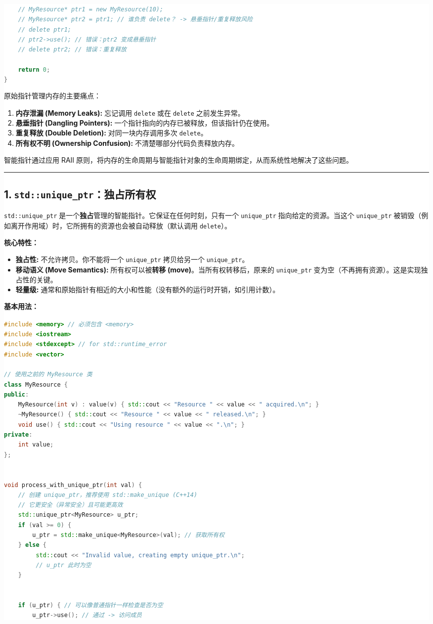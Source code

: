 ```cpp
    // MyResource* ptr1 = new MyResource(10);
    // MyResource* ptr2 = ptr1; // 谁负责 delete？ -> 悬垂指针/重复释放风险
    // delete ptr1;
    // ptr2->use(); // 错误：ptr2 变成悬垂指针
    // delete ptr2; // 错误：重复释放

    return 0;
}
```

原始指针管理内存的主要痛点：

1. **内存泄漏 (Memory Leaks):** 忘记调用 `delete` 或在 `delete` 之前发生异常。
2. **悬垂指针 (Dangling Pointers):** 一个指针指向的内存已被释放，但该指针仍在使用。
3. **重复释放 (Double Deletion):** 对同一块内存调用多次 `delete`。
4. **所有权不明 (Ownership Confusion):** 不清楚哪部分代码负责释放内存。

智能指针通过应用 RAII 原则，将内存的生命周期与智能指针对象的生命周期绑定，从而系统性地解决了这些问题。

---

## 1. `std::unique_ptr`：独占所有权

`std::unique_ptr` 是一个**独占**管理的智能指针。它保证在任何时刻，只有一个 `unique_ptr` 指向给定的资源。当这个 `unique_ptr` 被销毁（例如离开作用域）时，它所拥有的资源也会被自动释放（默认调用 `delete`）。

**核心特性：**

- **独占性:** 不允许拷贝。你不能将一个 `unique_ptr` 拷贝给另一个 `unique_ptr`。
- **移动语义 (Move Semantics):** 所有权可以被**转移 (move)**。当所有权转移后，原来的 `unique_ptr` 变为空（不再拥有资源）。这是实现独占性的关键。
- **轻量级:** 通常和原始指针有相近的大小和性能（没有额外的运行时开销，如引用计数）。

**基本用法：**



```C++
#include <memory> // 必须包含 <memory>
#include <iostream>
#include <stdexcept> // for std::runtime_error
#include <vector>

// 使用之前的 MyResource 类
class MyResource {
public:
    MyResource(int v) : value(v) { std::cout << "Resource " << value << " acquired.\n"; }
    ~MyResource() { std::cout << "Resource " << value << " released.\n"; }
    void use() { std::cout << "Using resource " << value << ".\n"; }
private:
    int value;
};


void process_with_unique_ptr(int val) {
    // 创建 unique_ptr，推荐使用 std::make_unique (C++14)
    // 它更安全（异常安全）且可能更高效
    std::unique_ptr<MyResource> u_ptr;
    if (val >= 0) {
        u_ptr = std::make_unique<MyResource>(val); // 获取所有权
    } else {
         std::cout << "Invalid value, creating empty unique_ptr.\n";
         // u_ptr 此时为空
    }


    if (u_ptr) { // 可以像普通指针一样检查是否为空
        u_ptr->use(); // 通过 -> 访问成员
```